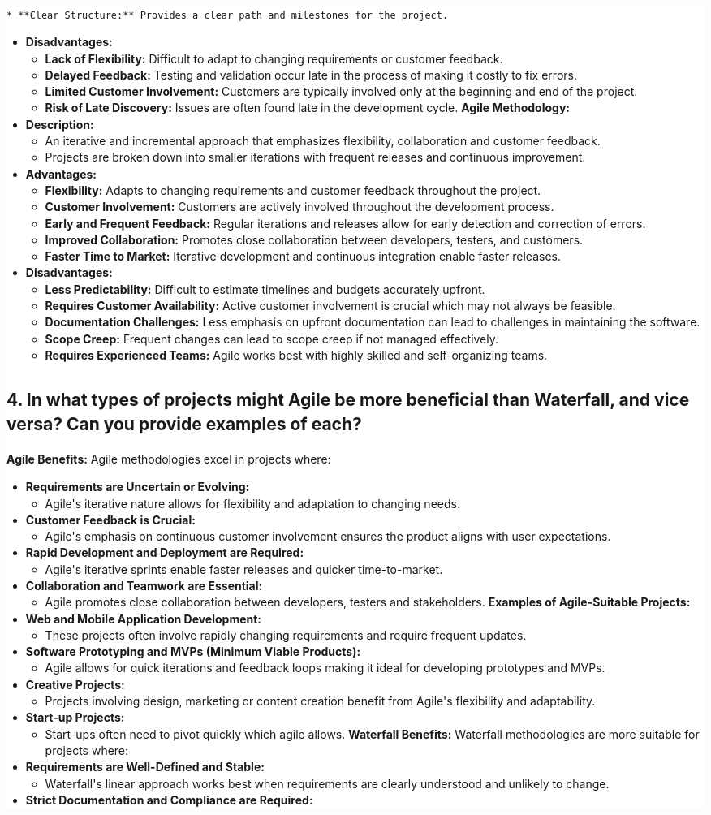     * **Clear Structure:** Provides a clear path and milestones for the project.
* **Disadvantages:**
    * **Lack of Flexibility:** Difficult to adapt to changing requirements or customer feedback.
    * **Delayed Feedback:** Testing and validation occur late in the process of making it costly to fix errors.
    * **Limited Customer Involvement:** Customers are typically involved only at the beginning and end of the project.
    * **Risk of Late Discovery:** Issues are often found late in the development cycle.
**Agile Methodology:**
* **Description:**
    * An iterative and incremental approach that emphasizes flexibility, collaboration and customer feedback.
    * Projects are broken down into smaller iterations with frequent releases and continuous improvement.
* **Advantages:**
    * **Flexibility:** Adapts to changing requirements and customer feedback throughout the project.
    * **Customer Involvement:** Customers are actively involved throughout the development process.
    * **Early and Frequent Feedback:** Regular iterations and releases allow for early detection and correction of errors.
    * **Improved Collaboration:** Promotes close collaboration between developers, testers, and customers.
    * **Faster Time to Market:** Iterative development and continuous integration enable faster releases.
* **Disadvantages:**
    * **Less Predictability:** Difficult to estimate timelines and budgets accurately upfront.
    * **Requires Customer Availability:** Active customer involvement is crucial which may not always be feasible.
    * **Documentation Challenges:** Less emphasis on upfront documentation can lead to challenges in maintaining the software.
    * **Scope Creep:** Frequent changes can lead to scope creep if not managed effectively.
    * **Requires Experienced Teams:** Agile works best with highly skilled and self-organizing teams.
## 4. In what types of projects might Agile be more beneficial than Waterfall, and vice versa? Can you provide examples of each?
**Agile Benefits:**
Agile methodologies excel in projects where:
* **Requirements are Uncertain or Evolving:**
    * Agile's iterative nature allows for flexibility and adaptation to changing needs.
* **Customer Feedback is Crucial:**
    * Agile's emphasis on continuous customer involvement ensures the product aligns with user expectations.
* **Rapid Development and Deployment are Required:**
    * Agile's iterative sprints enable faster releases and quicker time-to-market.
* **Collaboration and Teamwork are Essential:**
    * Agile promotes close collaboration between developers, testers and stakeholders.
**Examples of Agile-Suitable Projects:**
* **Web and Mobile Application Development:**
    * These projects often involve rapidly changing requirements and require frequent updates.
* **Software Prototyping and MVPs (Minimum Viable Products):**
    * Agile allows for quick iterations and feedback loops making it ideal for developing prototypes and MVPs.
* **Creative Projects:**
    * Projects involving design, marketing or content creation benefit from Agile's flexibility and adaptability.
* **Start-up Projects:**
    * Start-ups often need to pivot quickly which agile allows.
**Waterfall Benefits:**
Waterfall methodologies are more suitable for projects where:
* **Requirements are Well-Defined and Stable:**
    * Waterfall's linear approach works best when requirements are clearly understood and unlikely to change.
* **Strict Documentation and Compliance are Required:**